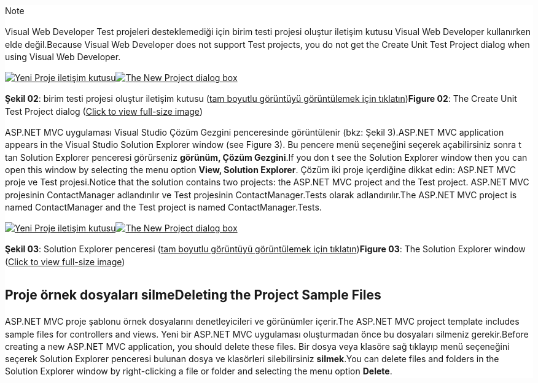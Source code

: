 > [!NOTE] 
> 
> <span data-ttu-id="a2c6a-179">Visual Web Developer Test projeleri desteklemediği için birim testi projesi oluştur iletişim kutusu Visual Web Developer kullanırken elde değil.</span><span class="sxs-lookup"><span data-stu-id="a2c6a-179">Because Visual Web Developer does not support Test projects, you do not get the Create Unit Test Project dialog when using Visual Web Developer.</span></span>


<span data-ttu-id="a2c6a-180">[![Yeni Proje iletişim kutusu](iteration-1-create-the-application-vb/_static/image2.jpg)](iteration-1-create-the-application-vb/_static/image3.png)</span><span class="sxs-lookup"><span data-stu-id="a2c6a-180">[![The New Project dialog box](iteration-1-create-the-application-vb/_static/image2.jpg)](iteration-1-create-the-application-vb/_static/image3.png)</span></span>

<span data-ttu-id="a2c6a-181">**Şekil 02**: birim testi projesi oluştur iletişim kutusu ([tam boyutlu görüntüyü görüntülemek için tıklatın](iteration-1-create-the-application-vb/_static/image4.png))</span><span class="sxs-lookup"><span data-stu-id="a2c6a-181">**Figure 02**: The Create Unit Test Project dialog ([Click to view full-size image](iteration-1-create-the-application-vb/_static/image4.png))</span></span>


<span data-ttu-id="a2c6a-182">ASP.NET MVC uygulaması Visual Studio Çözüm Gezgini penceresinde görüntülenir (bkz: Şekil 3).</span><span class="sxs-lookup"><span data-stu-id="a2c6a-182">ASP.NET MVC application appears in the Visual Studio Solution Explorer window (see Figure 3).</span></span> <span data-ttu-id="a2c6a-183">Bu pencere menü seçeneğini seçerek açabilirsiniz sonra t tan Solution Explorer penceresi görürseniz **görünüm, Çözüm Gezgini**.</span><span class="sxs-lookup"><span data-stu-id="a2c6a-183">If you don t see the Solution Explorer window then you can open this window by selecting the menu option **View, Solution Explorer**.</span></span> <span data-ttu-id="a2c6a-184">Çözüm iki proje içerdiğine dikkat edin: ASP.NET MVC proje ve Test projesi.</span><span class="sxs-lookup"><span data-stu-id="a2c6a-184">Notice that the solution contains two projects: the ASP.NET MVC project and the Test project.</span></span> <span data-ttu-id="a2c6a-185">ASP.NET MVC projesinin ContactManager adlandırılır ve Test projesinin ContactManager.Tests olarak adlandırılır.</span><span class="sxs-lookup"><span data-stu-id="a2c6a-185">The ASP.NET MVC project is named ContactManager and the Test project is named ContactManager.Tests.</span></span>


<span data-ttu-id="a2c6a-186">[![Yeni Proje iletişim kutusu](iteration-1-create-the-application-vb/_static/image3.jpg)](iteration-1-create-the-application-vb/_static/image5.png)</span><span class="sxs-lookup"><span data-stu-id="a2c6a-186">[![The New Project dialog box](iteration-1-create-the-application-vb/_static/image3.jpg)](iteration-1-create-the-application-vb/_static/image5.png)</span></span>

<span data-ttu-id="a2c6a-187">**Şekil 03**: Solution Explorer penceresi ([tam boyutlu görüntüyü görüntülemek için tıklatın](iteration-1-create-the-application-vb/_static/image6.png))</span><span class="sxs-lookup"><span data-stu-id="a2c6a-187">**Figure 03**: The Solution Explorer window ([Click to view full-size image](iteration-1-create-the-application-vb/_static/image6.png))</span></span>


## <a name="deleting-the-project-sample-files"></a><span data-ttu-id="a2c6a-188">Proje örnek dosyaları silme</span><span class="sxs-lookup"><span data-stu-id="a2c6a-188">Deleting the Project Sample Files</span></span>

<span data-ttu-id="a2c6a-189">ASP.NET MVC proje şablonu örnek dosyalarını denetleyicileri ve görünümler içerir.</span><span class="sxs-lookup"><span data-stu-id="a2c6a-189">The ASP.NET MVC project template includes sample files for controllers and views.</span></span> <span data-ttu-id="a2c6a-190">Yeni bir ASP.NET MVC uygulaması oluşturmadan önce bu dosyaları silmeniz gerekir.</span><span class="sxs-lookup"><span data-stu-id="a2c6a-190">Before creating a new ASP.NET MVC application, you should delete these files.</span></span> <span data-ttu-id="a2c6a-191">Bir dosya veya klasöre sağ tıklayıp menü seçeneğini seçerek Solution Explorer penceresi bulunan dosya ve klasörleri silebilirsiniz **silmek**.</span><span class="sxs-lookup"><span data-stu-id="a2c6a-191">You can delete files and folders in the Solution Explorer window by right-clicking a file or folder and selecting the menu option **Delete**.</span></span>
